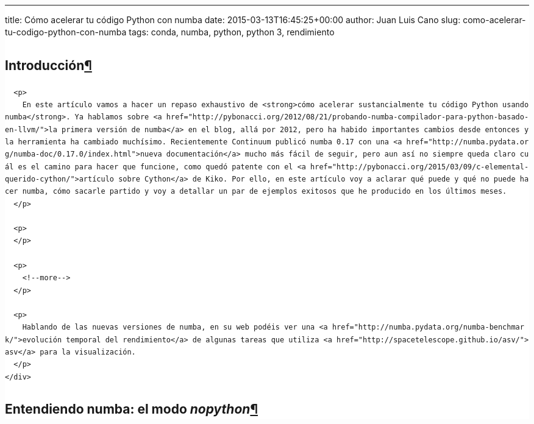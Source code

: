 ---
title: Cómo acelerar tu código Python con numba
date: 2015-03-13T16:45:25+00:00
author: Juan Luis Cano
slug: como-acelerar-tu-codigo-python-con-numba
tags: conda, numba, python, python 3, rendimiento

<div>
  <div>
  </div>
  
  <div>
    <div>
      <h2 id="Introducci&#243;n">
        Introducci&#243;n<a class="anchor-link" href="#Introducci&#243;n">&#182;</a>
      </h2>
      
      <p>
        En este artículo vamos a hacer un repaso exhaustivo de <strong>cómo acelerar sustancialmente tu código Python usando numba</strong>. Ya hablamos sobre <a href="http://pybonacci.org/2012/08/21/probando-numba-compilador-para-python-basado-en-llvm/">la primera versión de numba</a> en el blog, allá por 2012, pero ha habido importantes cambios desde entonces y la herramienta ha cambiado muchísimo. Recientemente Continuum publicó numba 0.17 con una <a href="http://numba.pydata.org/numba-doc/0.17.0/index.html">nueva documentación</a> mucho más fácil de seguir, pero aun así no siempre queda claro cuál es el camino para hacer que funcione, como quedó patente con el <a href="http://pybonacci.org/2015/03/09/c-elemental-querido-cython/">artículo sobre Cython</a> de Kiko. Por ello, en este artículo voy a aclarar qué puede y qué no puede hacer numba, cómo sacarle partido y voy a detallar un par de ejemplos exitosos que he producido en los últimos meses.
      </p>
      
      <p>
      </p>
      
      <p>
        <!--more-->
      </p>
      
      <p>
        Hablando de las nuevas versiones de numba, en su web podéis ver una <a href="http://numba.pydata.org/numba-benchmark/">evolución temporal del rendimiento</a> de algunas tareas que utiliza <a href="http://spacetelescope.github.io/asv/">asv</a> para la visualización.
      </p>
    </div>
  </div>
</div>

<div>
  <div>
  </div>
  
  <div>
    <div>
      <h2 id="Entendiendo-numba:-el-modo-nopython">
        Entendiendo numba: el modo <em>nopython</em><a class="anchor-link" href="-el-modo-nopython">&#182;</a>
      </h2>
      